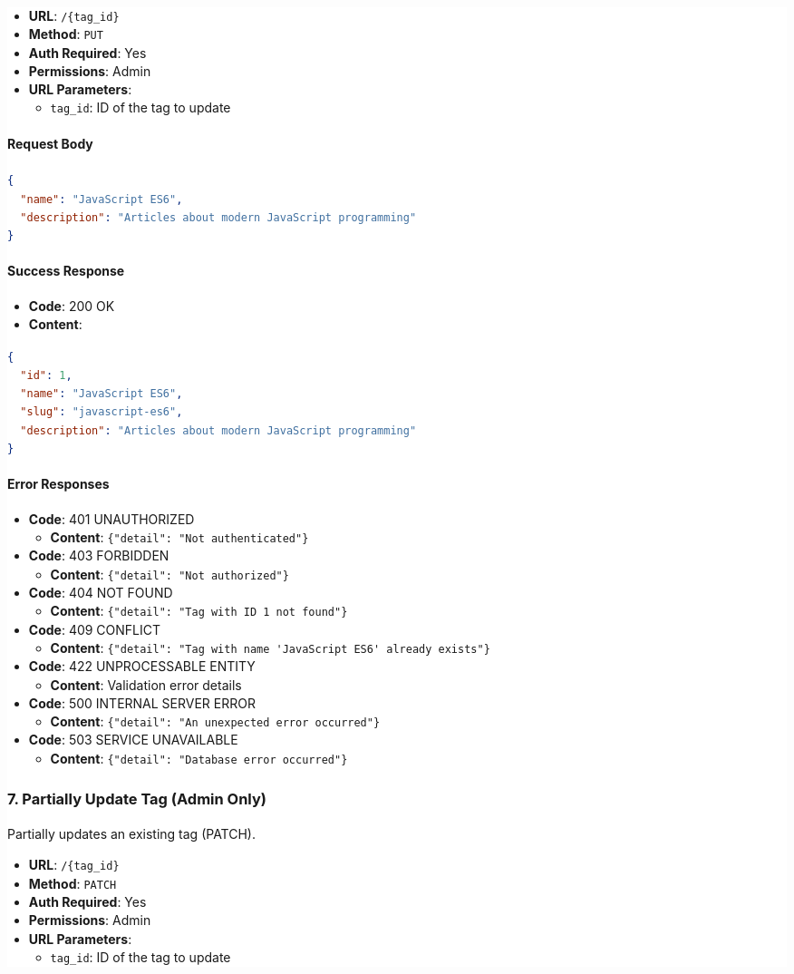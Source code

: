 - **URL**: `/{tag_id}`
- **Method**: `PUT`
- **Auth Required**: Yes
- **Permissions**: Admin
- **URL Parameters**:
  - `tag_id`: ID of the tag to update

#### Request Body

```json
{
  "name": "JavaScript ES6",
  "description": "Articles about modern JavaScript programming"
}
```

#### Success Response

- **Code**: 200 OK
- **Content**:

```json
{
  "id": 1,
  "name": "JavaScript ES6",
  "slug": "javascript-es6",
  "description": "Articles about modern JavaScript programming"
}
```

#### Error Responses

- **Code**: 401 UNAUTHORIZED
  - **Content**: `{"detail": "Not authenticated"}`
- **Code**: 403 FORBIDDEN
  - **Content**: `{"detail": "Not authorized"}`
- **Code**: 404 NOT FOUND
  - **Content**: `{"detail": "Tag with ID 1 not found"}`
- **Code**: 409 CONFLICT
  - **Content**: `{"detail": "Tag with name 'JavaScript ES6' already exists"}`
- **Code**: 422 UNPROCESSABLE ENTITY
  - **Content**: Validation error details
- **Code**: 500 INTERNAL SERVER ERROR
  - **Content**: `{"detail": "An unexpected error occurred"}`
- **Code**: 503 SERVICE UNAVAILABLE
  - **Content**: `{"detail": "Database error occurred"}`

### 7. Partially Update Tag (Admin Only)

Partially updates an existing tag (PATCH).

- **URL**: `/{tag_id}`
- **Method**: `PATCH`
- **Auth Required**: Yes
- **Permissions**: Admin
- **URL Parameters**:
  - `tag_id`: ID of the tag to update
